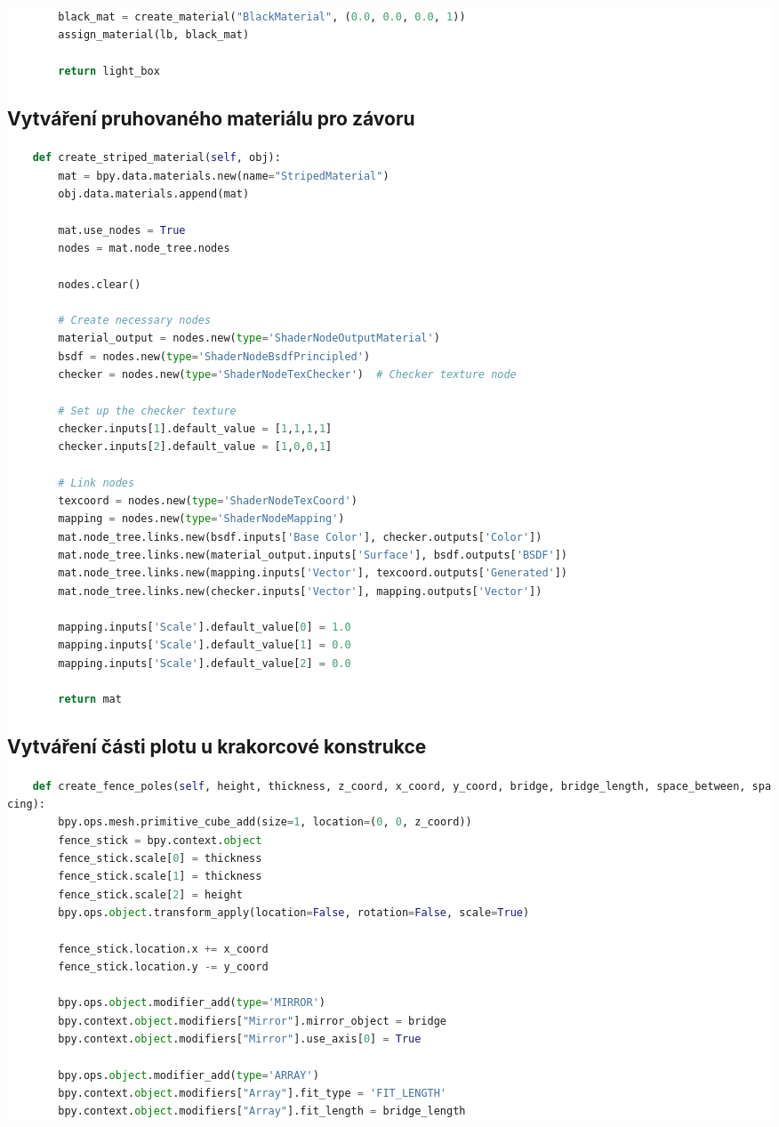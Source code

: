 ```python
        black_mat = create_material("BlackMaterial", (0.0, 0.0, 0.0, 1))
        assign_material(lb, black_mat)
        
        return light_box
```

## Vytváření pruhovaného materiálu pro závoru
```python
    def create_striped_material(self, obj):
        mat = bpy.data.materials.new(name="StripedMaterial")
        obj.data.materials.append(mat)
        
        mat.use_nodes = True
        nodes = mat.node_tree.nodes
        
        nodes.clear()

        # Create necessary nodes
        material_output = nodes.new(type='ShaderNodeOutputMaterial')
        bsdf = nodes.new(type='ShaderNodeBsdfPrincipled')
        checker = nodes.new(type='ShaderNodeTexChecker')  # Checker texture node

        # Set up the checker texture
        checker.inputs[1].default_value = [1,1,1,1]
        checker.inputs[2].default_value = [1,0,0,1]

        # Link nodes
        texcoord = nodes.new(type='ShaderNodeTexCoord')
        mapping = nodes.new(type='ShaderNodeMapping')
        mat.node_tree.links.new(bsdf.inputs['Base Color'], checker.outputs['Color'])
        mat.node_tree.links.new(material_output.inputs['Surface'], bsdf.outputs['BSDF'])
        mat.node_tree.links.new(mapping.inputs['Vector'], texcoord.outputs['Generated'])
        mat.node_tree.links.new(checker.inputs['Vector'], mapping.outputs['Vector'])
        
        mapping.inputs['Scale'].default_value[0] = 1.0
        mapping.inputs['Scale'].default_value[1] = 0.0
        mapping.inputs['Scale'].default_value[2] = 0.0
        
        return mat
```

## Vytváření části plotu u krakorcové konstrukce
```python
    def create_fence_poles(self, height, thickness, z_coord, x_coord, y_coord, bridge, bridge_length, space_between, spacing):
        bpy.ops.mesh.primitive_cube_add(size=1, location=(0, 0, z_coord))
        fence_stick = bpy.context.object
        fence_stick.scale[0] = thickness
        fence_stick.scale[1] = thickness
        fence_stick.scale[2] = height
        bpy.ops.object.transform_apply(location=False, rotation=False, scale=True)
        
        fence_stick.location.x += x_coord
        fence_stick.location.y -= y_coord
        
        bpy.ops.object.modifier_add(type='MIRROR')
        bpy.context.object.modifiers["Mirror"].mirror_object = bridge
        bpy.context.object.modifiers["Mirror"].use_axis[0] = True
        
        bpy.ops.object.modifier_add(type='ARRAY')
        bpy.context.object.modifiers["Array"].fit_type = 'FIT_LENGTH'
        bpy.context.object.modifiers["Array"].fit_length = bridge_length
```